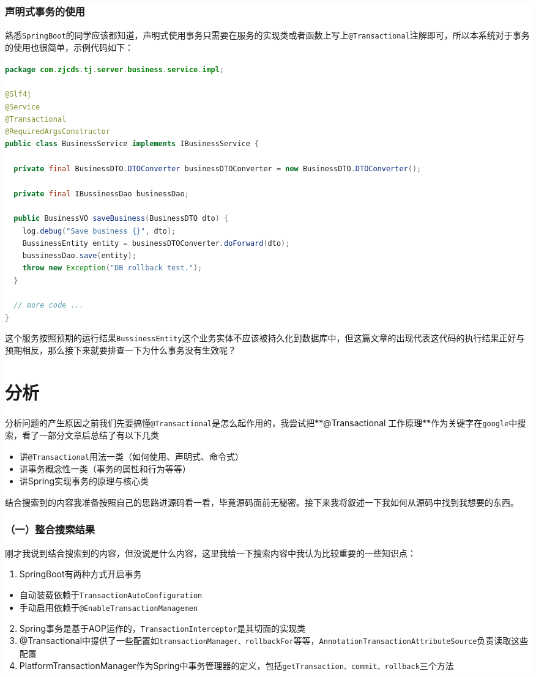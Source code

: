 ### 声明式事务的使用

熟悉`SpringBoot`的同学应该都知道，声明式使用事务只需要在服务的实现类或者函数上写上`@Transactional`注解即可，所以本系统对于事务的使用也很简单，示例代码如下：

```java
package com.zjcds.tj.server.business.service.impl;

@Slf4j
@Service
@Transactional
@RequiredArgsConstructor
public class BusinessService implements IBusinessService {

  private final BusinessDTO.DTOConverter businessDTOConverter = new BusinessDTO.DTOConverter();

  private final IBussinessDao businessDao;

  public BusinessVO saveBusiness(BusinessDTO dto) {
    log.debug("Save business {}", dto);
    BussinessEntity entity = businessDTOConverter.doForward(dto);
    bussinessDao.save(entity);
    throw new Exception("DB rollback test.");
  }

  // more code ...
}
```

这个服务按照预期的运行结果`BussinessEntity`这个业务实体不应该被持久化到数据库中，但这篇文章的出现代表这代码的执行结果正好与预期相反，那么接下来就要排查一下为什么事务没有生效呢？

# 分析

分析问题的产生原因之前我们先要搞懂`@Transactional`是怎么起作用的，我尝试把**@Transactional 工作原理**作为关键字在`google`中搜索，看了一部分文章后总结了有以下几类

* 讲`@Transactional`用法一类（如何使用、声明式、命令式）
* 讲事务概念性一类（事务的属性和行为等等）
* 讲Spring实现事务的原理与核心类

结合搜索到的内容我准备按照自己的思路进源码看一看，毕竟源码面前无秘密。接下来我将叙述一下我如何从源码中找到我想要的东西。

### （一）整合搜索结果

刚才我说到结合搜索到的内容，但没说是什么内容，这里我给一下搜索内容中我认为比较重要的一些知识点：

1. SpringBoot有两种方式开启事务
  * 自动装载依赖于`TransactionAutoConfiguration`
  * 手动启用依赖于`@EnableTransactionManagemen`
2. Spring事务是基于AOP运作的，`TransactionInterceptor`是其切面的实现类
3. @Transactional中提供了一些配置如`transactionManager、rollbackFor`等等，`AnnotationTransactionAttributeSource`负责读取这些配置
4. PlatformTransactionManager作为Spring中事务管理器的定义，包括`getTransaction、commit、rollback`三个方法
